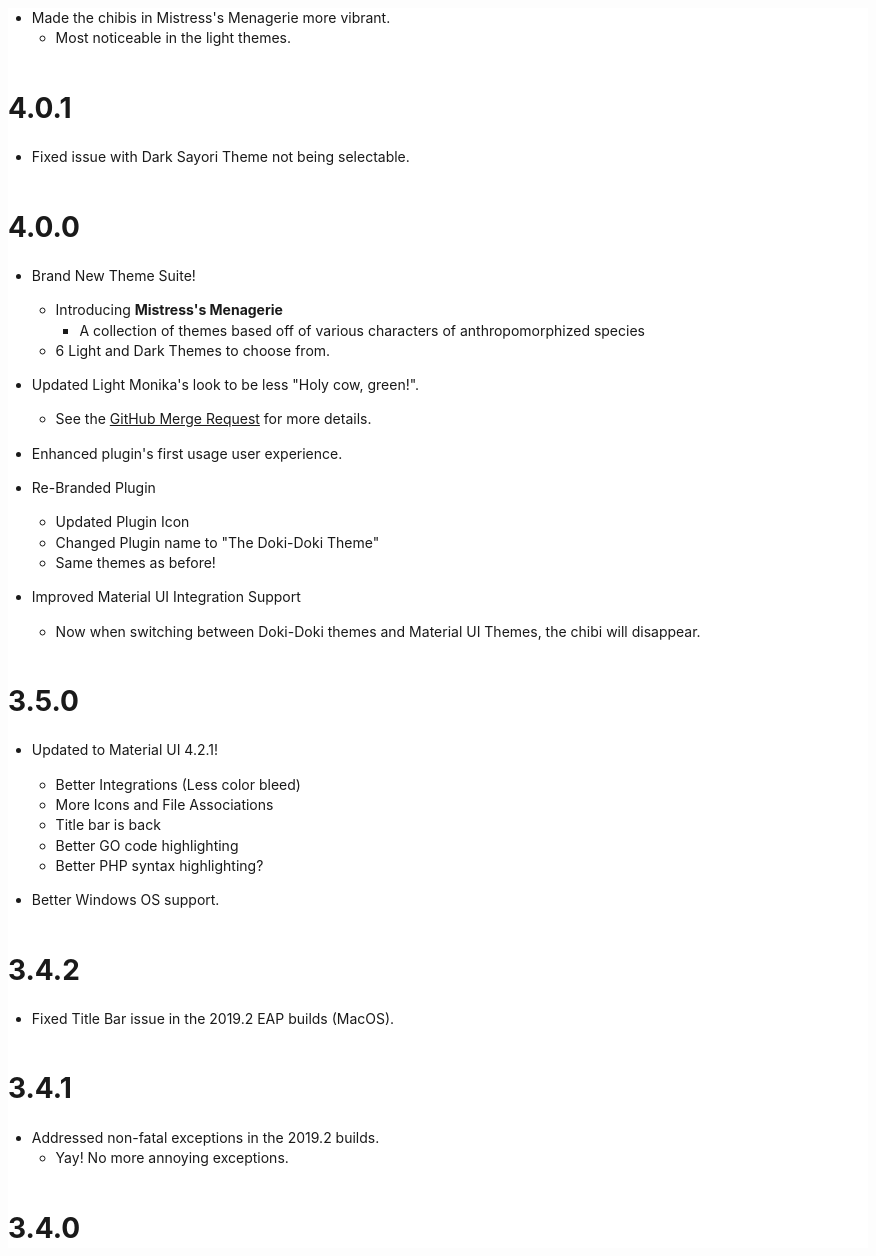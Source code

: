 - Made the chibis in Mistress's Menagerie more vibrant.
  - Most noticeable in the light themes.

# 4.0.1

- Fixed issue with Dark Sayori Theme not being selectable.

# 4.0.0

- Brand New Theme Suite!
  - Introducing **Mistress's Menagerie**
    - A collection of themes based off of various characters of anthropomorphized species
  - 6 Light and Dark Themes to choose from.

- Updated Light Monika's look to be less "Holy cow, green!".
  - See the [GitHub Merge Request](https://github.com/doki-theme/doki-theme-jetbrains/pull/168#issuecomment-520269641)
    for more details.

- Enhanced plugin's first usage user experience.

- Re-Branded Plugin
  - Updated Plugin Icon
  - Changed Plugin name to "The Doki-Doki Theme"
  - Same themes as before!

- Improved Material UI Integration Support
  - Now when switching between Doki-Doki themes and Material UI Themes, the chibi will disappear.

# 3.5.0

- Updated to Material UI 4.2.1!
  - Better Integrations (Less color bleed)
  - More Icons and File Associations
  - Title bar is back
  - Better GO code highlighting
  - Better PHP syntax highlighting?

- Better Windows OS support.

# 3.4.2

- Fixed Title Bar issue in the 2019.2 EAP builds (MacOS).

# 3.4.1

- Addressed non-fatal exceptions in the 2019.2 builds.
  - Yay! No more annoying exceptions.

# 3.4.0
